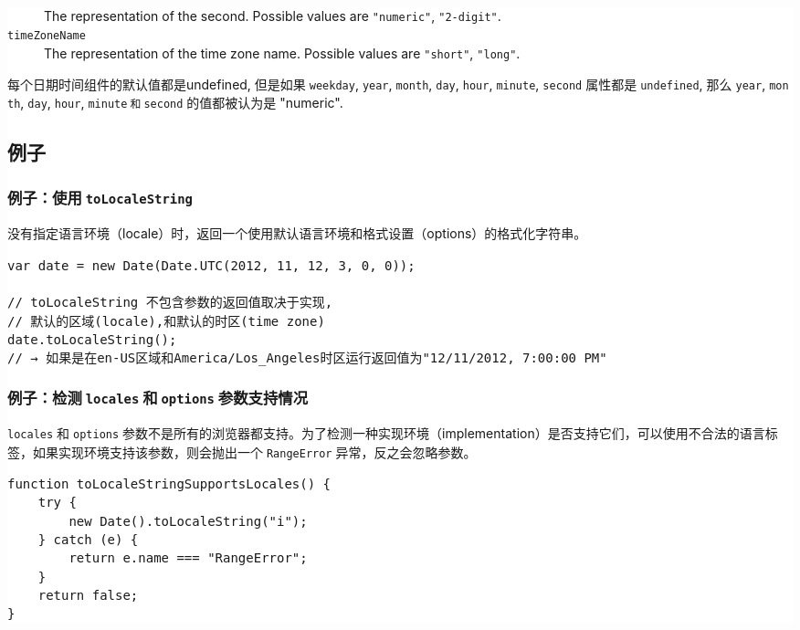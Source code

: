   <dd>The representation of the second. Possible values are <code>&quot;numeric&quot;</code>, <code>&quot;2-digit&quot;</code>.</dd>
  <dt><code>timeZoneName</code></dt>
  <dd>The representation of the time zone name. Possible values are <code>&quot;short&quot;</code>, <code>&quot;long&quot;</code>.</dd>
 </dl> 
 </dd>
</dl><p></p>

<p>&#x6BCF;&#x4E2A;&#x65E5;&#x671F;&#x65F6;&#x95F4;&#x7EC4;&#x4EF6;&#x7684;&#x9ED8;&#x8BA4;&#x503C;&#x90FD;&#x662F;undefined, &#x4F46;&#x662F;&#x5982;&#x679C;&#xA0;<code>weekday</code>, <code>year</code>, <code>month</code>, <code>day</code>, <code>hour</code>, <code>minute</code>, <code>second</code>&#xA0;&#x5C5E;&#x6027;&#x90FD;&#x662F;&#xA0;<code>undefined</code>, &#x90A3;&#x4E48;&#xA0;<code>year</code>, <code>month</code>, <code>day</code>, <code>hour</code>, <code>minute<font face="Open Sans, Arial, sans-serif">&#xA0;&#x548C;&#xA0;</font></code><code>second</code>&#xA0;&#x7684;&#x503C;&#x90FD;&#x88AB;&#x8BA4;&#x4E3A;&#x662F;&#xA0;&quot;numeric&quot;.</p>

<h2 name="Examples" id="Examples">&#x4F8B;&#x5B50;</h2>

<h3 name="Example:_Using_toLocaleString" id="Example:_Using_toLocaleString">&#x4F8B;&#x5B50;&#xFF1A;&#x4F7F;&#x7528;&#xA0;<code>toLocaleString</code></h3>

<p>&#x6CA1;&#x6709;&#x6307;&#x5B9A;&#x8BED;&#x8A00;&#x73AF;&#x5883;&#xFF08;locale&#xFF09;&#x65F6;&#xFF0C;&#x8FD4;&#x56DE;&#x4E00;&#x4E2A;&#x4F7F;&#x7528;&#x9ED8;&#x8BA4;&#x8BED;&#x8A00;&#x73AF;&#x5883;&#x548C;&#x683C;&#x5F0F;&#x8BBE;&#x7F6E;&#xFF08;options&#xFF09;&#x7684;&#x683C;&#x5F0F;&#x5316;&#x5B57;&#x7B26;&#x4E32;&#x3002;</p>

<pre class="brush:js">var date = new Date(Date.UTC(2012, 11, 12, 3, 0, 0));

// toLocaleString &#x4E0D;&#x5305;&#x542B;&#x53C2;&#x6570;&#x7684;&#x8FD4;&#x56DE;&#x503C;&#x53D6;&#x51B3;&#x4E8E;&#x5B9E;&#x73B0;,
// &#x9ED8;&#x8BA4;&#x7684;&#x533A;&#x57DF;(locale),&#x548C;&#x9ED8;&#x8BA4;&#x7684;&#x65F6;&#x533A;(time zone)
date.toLocaleString();
// &#x2192; &#x5982;&#x679C;&#x662F;&#x5728;en-US&#x533A;&#x57DF;&#x548C;America/Los_Angeles&#x65F6;&#x533A;&#x8FD0;&#x884C;&#x8FD4;&#x56DE;&#x503C;&#x4E3A;&quot;12/11/2012, 7:00:00 PM&quot;</pre>

<h3 name="Example:_Checking_for_support_for_locales_and_options_arguments" id="Example:_Checking_for_support_for_locales_and_options_arguments">&#x4F8B;&#x5B50;&#xFF1A;&#x68C0;&#x6D4B;&#xA0;<code>locales</code> &#x548C;&#xA0;<code>options</code> &#x53C2;&#x6570;&#x652F;&#x6301;&#x60C5;&#x51B5;</h3>

<p><code style="font-style: normal;">locales</code>&#xA0;&#x548C;&#xA0;<code style="font-style: normal;">options</code>&#xA0;&#x53C2;&#x6570;&#x4E0D;&#x662F;&#x6240;&#x6709;&#x7684;&#x6D4F;&#x89C8;&#x5668;&#x90FD;&#x652F;&#x6301;&#x3002;&#x4E3A;&#x4E86;&#x68C0;&#x6D4B;&#x4E00;&#x79CD;&#x5B9E;&#x73B0;&#x73AF;&#x5883;&#xFF08;implementation&#xFF09;&#x662F;&#x5426;&#x652F;&#x6301;&#x5B83;&#x4EEC;&#xFF0C;&#x53EF;&#x4EE5;&#x4F7F;&#x7528;&#x4E0D;&#x5408;&#x6CD5;&#x7684;&#x8BED;&#x8A00;&#x6807;&#x7B7E;&#xFF0C;&#x5982;&#x679C;&#x5B9E;&#x73B0;&#x73AF;&#x5883;&#x652F;&#x6301;&#x8BE5;&#x53C2;&#x6570;&#xFF0C;&#x5219;&#x4F1A;&#x629B;&#x51FA;&#x4E00;&#x4E2A;&#xA0;<code style="font-style: normal;">RangeError</code>&#xA0;&#x5F02;&#x5E38;&#xFF0C;&#x53CD;&#x4E4B;&#x4F1A;&#x5FFD;&#x7565;&#x53C2;&#x6570;&#x3002;</p>

<pre class="brush: js">function toLocaleStringSupportsLocales() {
    try {
        new Date().toLocaleString(&quot;i&quot;);
    } catch (e) {
        return e&#x200B;.name === &quot;RangeError&quot;;
    }
    return false;
}
</pre>
